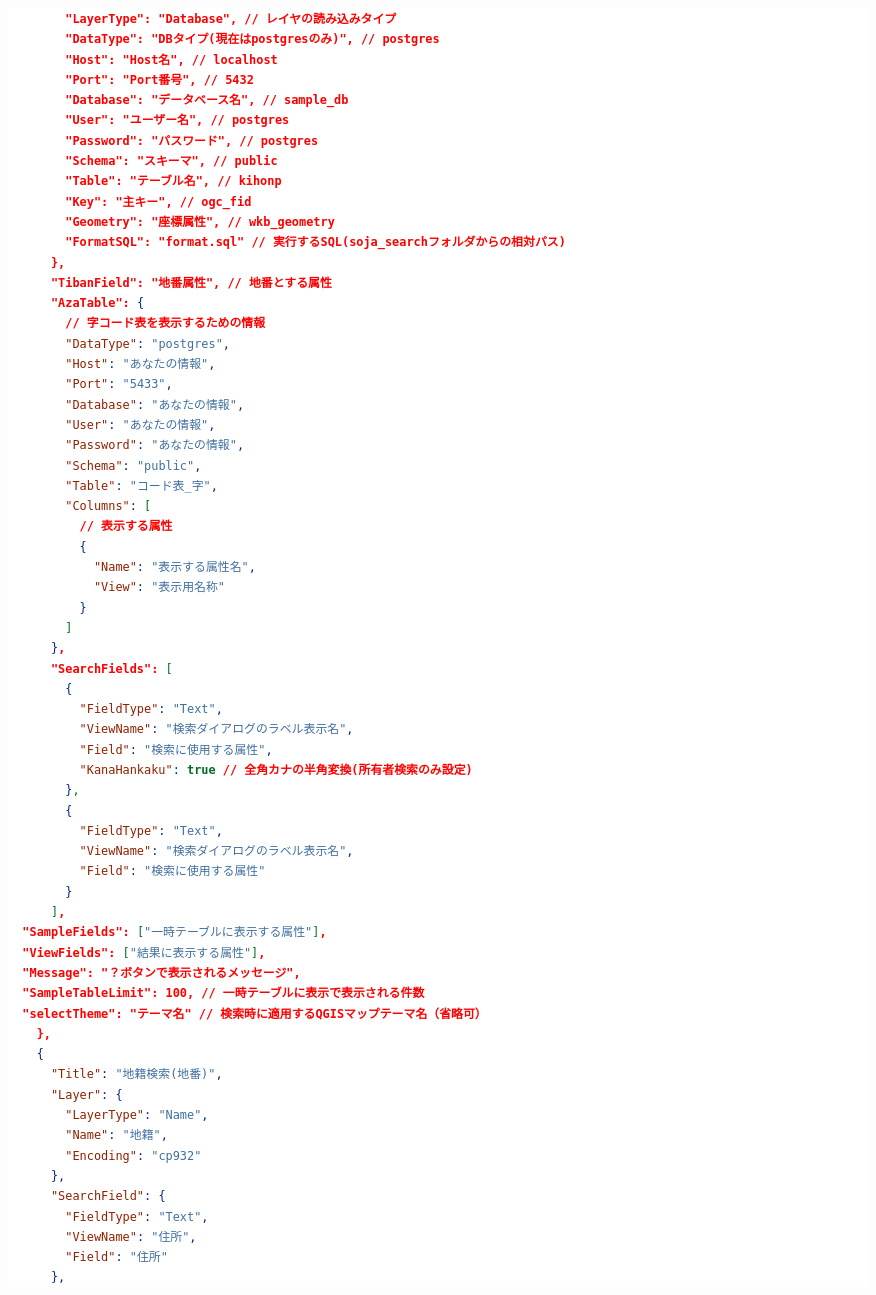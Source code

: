 ```json
        "LayerType": "Database", // レイヤの読み込みタイプ
        "DataType": "DBタイプ(現在はpostgresのみ)", // postgres
        "Host": "Host名", // localhost
        "Port": "Port番号", // 5432
        "Database": "データベース名", // sample_db
        "User": "ユーザー名", // postgres
        "Password": "パスワード", // postgres
        "Schema": "スキーマ", // public
        "Table": "テーブル名", // kihonp
        "Key": "主キー", // ogc_fid
        "Geometry": "座標属性", // wkb_geometry
        "FormatSQL": "format.sql" // 実行するSQL(soja_searchフォルダからの相対パス)
      },
      "TibanField": "地番属性", // 地番とする属性
      "AzaTable": {
        // 字コード表を表示するための情報
        "DataType": "postgres",
        "Host": "あなたの情報",
        "Port": "5433",
        "Database": "あなたの情報",
        "User": "あなたの情報",
        "Password": "あなたの情報",
        "Schema": "public",
        "Table": "コード表_字",
        "Columns": [
          // 表示する属性
          {
            "Name": "表示する属性名",
            "View": "表示用名称"
          }
        ]
      },
      "SearchFields": [
        {
          "FieldType": "Text",
          "ViewName": "検索ダイアログのラベル表示名",
          "Field": "検索に使用する属性",
          "KanaHankaku": true // 全角カナの半角変換(所有者検索のみ設定)
        },
        {
          "FieldType": "Text",
          "ViewName": "検索ダイアログのラベル表示名",
          "Field": "検索に使用する属性"
        }
      ],
  "SampleFields": ["一時テーブルに表示する属性"],
  "ViewFields": ["結果に表示する属性"],
  "Message": "？ボタンで表示されるメッセージ",
  "SampleTableLimit": 100, // 一時テーブルに表示で表示される件数
  "selectTheme": "テーマ名" // 検索時に適用するQGISマップテーマ名（省略可）
    },
    {
      "Title": "地籍検索(地番)",
      "Layer": {
        "LayerType": "Name",
        "Name": "地籍",
        "Encoding": "cp932"
      },
      "SearchField": {
        "FieldType": "Text",
        "ViewName": "住所",
        "Field": "住所"
      },
```